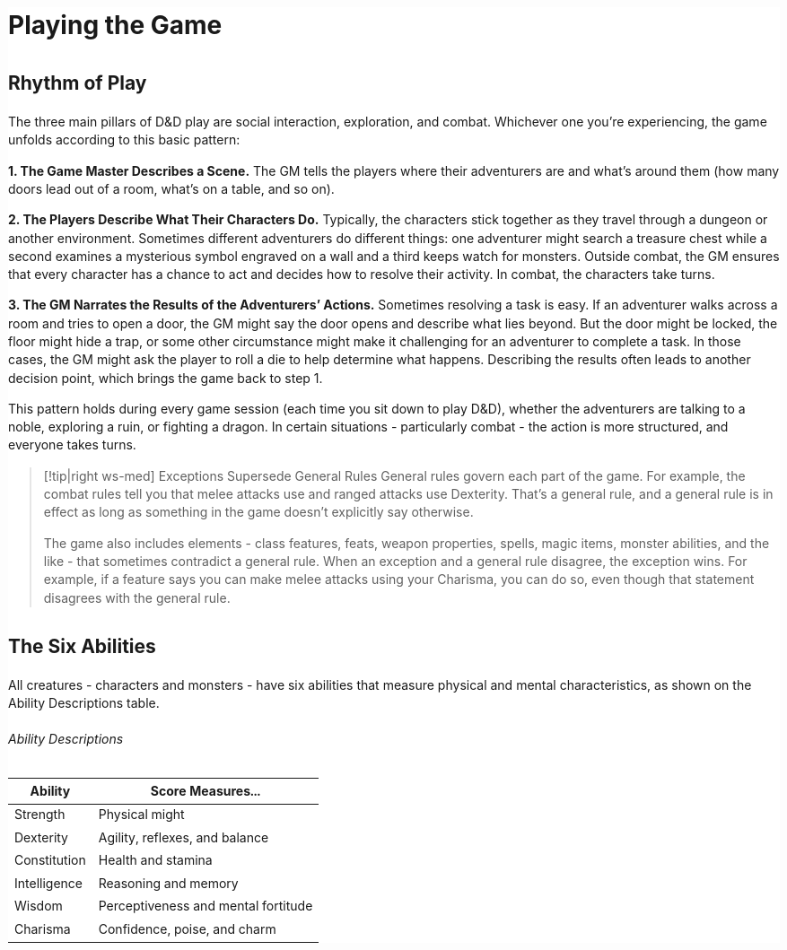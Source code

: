 # Playing the Game  
## Rhythm of Play 
The three main pillars of D&D play are social interaction, exploration, and combat. Whichever one you’re experiencing, the game unfolds according to this basic pattern:  

   **1. The Game Master Describes a Scene.** The GM tells the players where their adventurers are and what’s around them (how many doors lead out of a room, what’s on a table, and so on).

   **2. The Players Describe What Their Characters Do.** Typically, the characters stick together as they travel through a dungeon or another environment. Sometimes different adventurers do different things: one adventurer might search a treasure chest while a second examines a mysterious symbol engraved on a wall and a third keeps watch for monsters. Outside combat, the GM ensures that every character has a chance to act and decides how to resolve their activity. In combat, the characters take turns.
   
   **3. The GM Narrates the Results of the Adventurers’ Actions.** Sometimes resolving a task is easy. If an adventurer walks across a room and tries to open a door, the GM might say the door opens and describe what lies beyond. But the door might be locked, the floor might hide a trap, or some other circumstance might make it challenging for an adventurer to complete a task. In those cases, the GM might ask the player to roll a die to help determine what happens. Describing the results often leads to another decision point, which brings the game back to step 1.

This pattern holds during every game session (each time you sit down to play D&D), whether the adventurers are talking to a noble, exploring a ruin, or fighting a dragon. In certain situations - particularly combat - the action is more structured, and everyone takes turns.

> [!tip|right ws-med] Exceptions Supersede General Rules
> General rules govern each part of the game. For example, the combat rules tell you that melee attacks use and ranged attacks use Dexterity. That’s a general rule, and a general rule is in effect as long as something in the game doesn’t explicitly say otherwise.
> 
> The game also includes elements - class features, feats, weapon properties, spells, magic items, monster abilities, and the like - that sometimes contradict a general rule. When an exception and a general rule disagree, the exception wins. For example, if a feature says you can make melee attacks using your Charisma, you can do so, even though that statement disagrees with the general rule.

## The Six Abilities  
All creatures - characters and monsters - have six abilities that measure physical and mental characteristics, as shown on the Ability Descriptions table.

###### Ability Descriptions  

| Ability | Score Measures... |
|-|-|
| Strength | Physical might |
| Dexterity | Agility, reflexes, and balance |
| Constitution | Health and stamina |
| Intelligence | Reasoning and memory |
| Wisdom | Perceptiveness and mental fortitude |
| Charisma | Confidence, poise, and charm |
